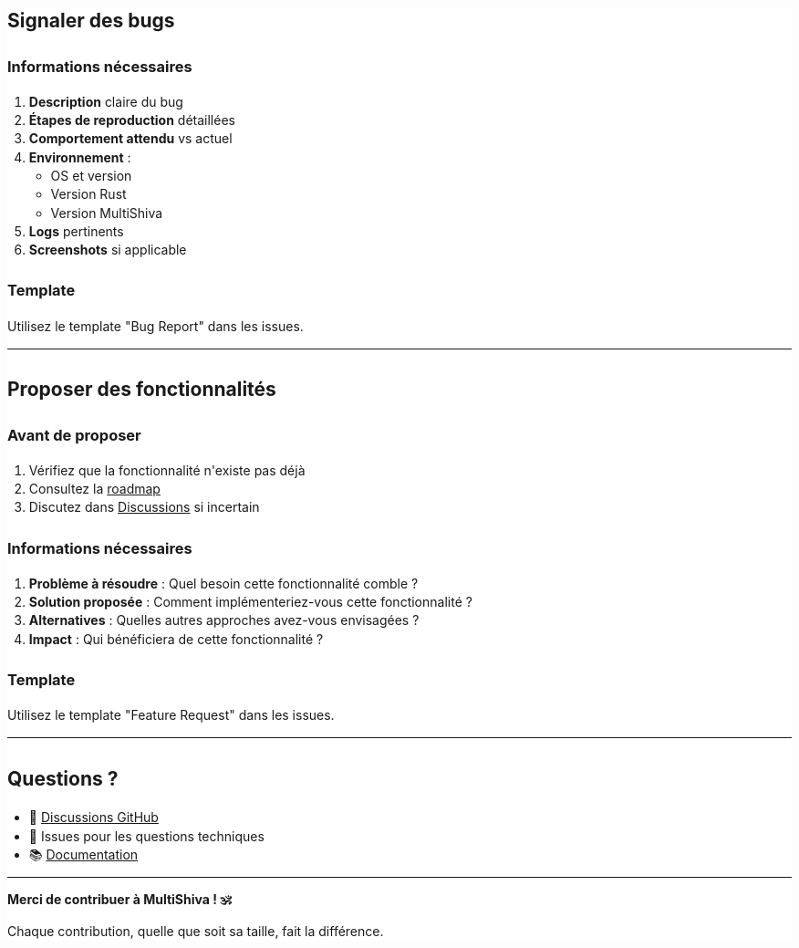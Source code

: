 
## Signaler des bugs

### Informations nécessaires

1. **Description** claire du bug
2. **Étapes de reproduction** détaillées
3. **Comportement attendu** vs actuel
4. **Environnement** :
   - OS et version
   - Version Rust
   - Version MultiShiva
5. **Logs** pertinents
6. **Screenshots** si applicable

### Template

Utilisez le template "Bug Report" dans les issues.

---

## Proposer des fonctionnalités

### Avant de proposer

1. Vérifiez que la fonctionnalité n'existe pas déjà
2. Consultez la [roadmap](https://github.com/yrbane/multishiva/milestones)
3. Discutez dans [Discussions](https://github.com/yrbane/multishiva/discussions) si incertain

### Informations nécessaires

1. **Problème à résoudre** : Quel besoin cette fonctionnalité comble ?
2. **Solution proposée** : Comment implémenteriez-vous cette fonctionnalité ?
3. **Alternatives** : Quelles autres approches avez-vous envisagées ?
4. **Impact** : Qui bénéficiera de cette fonctionnalité ?

### Template

Utilisez le template "Feature Request" dans les issues.

---

## Questions ?

- 💬 [Discussions GitHub](https://github.com/yrbane/multishiva/discussions)
- 📧 Issues pour les questions techniques
- 📚 [Documentation](https://github.com/yrbane/multishiva#readme)

---

**Merci de contribuer à MultiShiva ! 🕉️**

Chaque contribution, quelle que soit sa taille, fait la différence.
